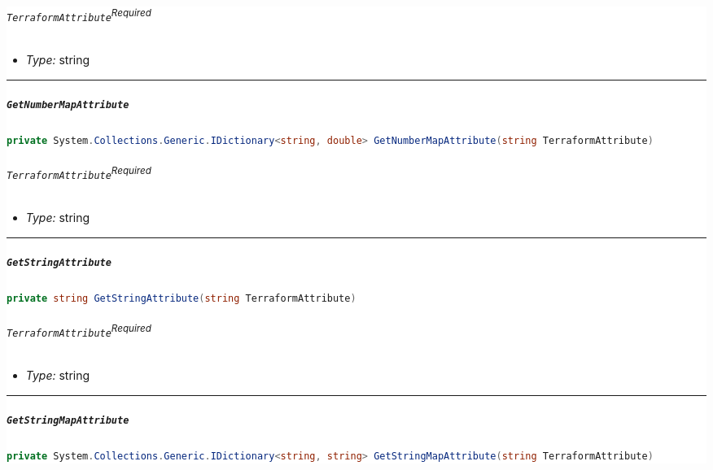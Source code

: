 ###### `TerraformAttribute`<sup>Required</sup> <a name="TerraformAttribute" id="rhizo-co-terraform-provider-oci.disasterRecoveryDrPlanExecution.DisasterRecoveryDrPlanExecutionExecutionOptionsOutputReference.getNumberListAttribute.parameter.terraformAttribute"></a>

- *Type:* string

---

##### `GetNumberMapAttribute` <a name="GetNumberMapAttribute" id="rhizo-co-terraform-provider-oci.disasterRecoveryDrPlanExecution.DisasterRecoveryDrPlanExecutionExecutionOptionsOutputReference.getNumberMapAttribute"></a>

```csharp
private System.Collections.Generic.IDictionary<string, double> GetNumberMapAttribute(string TerraformAttribute)
```

###### `TerraformAttribute`<sup>Required</sup> <a name="TerraformAttribute" id="rhizo-co-terraform-provider-oci.disasterRecoveryDrPlanExecution.DisasterRecoveryDrPlanExecutionExecutionOptionsOutputReference.getNumberMapAttribute.parameter.terraformAttribute"></a>

- *Type:* string

---

##### `GetStringAttribute` <a name="GetStringAttribute" id="rhizo-co-terraform-provider-oci.disasterRecoveryDrPlanExecution.DisasterRecoveryDrPlanExecutionExecutionOptionsOutputReference.getStringAttribute"></a>

```csharp
private string GetStringAttribute(string TerraformAttribute)
```

###### `TerraformAttribute`<sup>Required</sup> <a name="TerraformAttribute" id="rhizo-co-terraform-provider-oci.disasterRecoveryDrPlanExecution.DisasterRecoveryDrPlanExecutionExecutionOptionsOutputReference.getStringAttribute.parameter.terraformAttribute"></a>

- *Type:* string

---

##### `GetStringMapAttribute` <a name="GetStringMapAttribute" id="rhizo-co-terraform-provider-oci.disasterRecoveryDrPlanExecution.DisasterRecoveryDrPlanExecutionExecutionOptionsOutputReference.getStringMapAttribute"></a>

```csharp
private System.Collections.Generic.IDictionary<string, string> GetStringMapAttribute(string TerraformAttribute)
```
